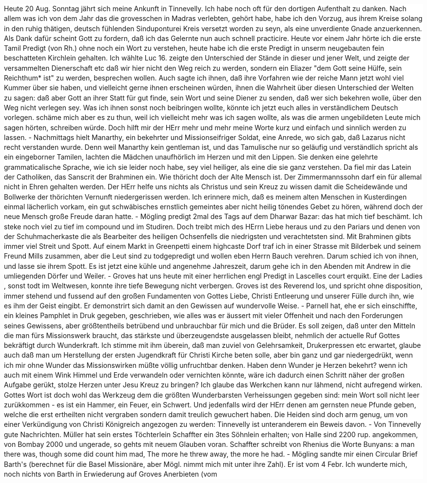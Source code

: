 Heute 20 Aug. Sonntag jährt sich meine Ankunft in Tinnevelly. Ich habe noch oft für den dortigen Aufenthalt zu danken. Nach allem was ich von dem Jahr das die grovesschen in Madras verlebten, gehört habe, habe ich den Vorzug, aus ihrem Kreise solang in den ruhig thätigen, deutsch fühlenden Sinduponturei Kreis versetzt worden zu seyn, als eine unverdiente Gnade anzuerkennen. Als Dank dafür scheint Gott zu fordern, daß ich das Gelernte nun auch schnell practicire. Heute vor einem Jahr hörte ich die erste Tamil Predigt (von Rh.) ohne noch ein Wort zu verstehen, heute habe ich die erste Predigt in unserm neugebauten fein beschatteten Kirchlein gehalten. Ich wählte Luc 16. zeigte den Unterschied der Stände in dieser und jener Welt, und zeigte der versammelten Dienerschaft etc daß wir hier nicht den Weg reich zu werden, sondern ein Eliazer "dem Gott seine Hülfe, sein Reichthum* ist" zu werden, besprechen wollen. Auch sagte ich ihnen, daß ihre Vorfahren wie der reiche Mann jetzt wohl viel Kummer über sie haben, und vielleicht gerne ihnen erscheinen würden, ihnen die Wahrheit über diesen Unterschied der Welten zu sagen: daß aber Gott an ihrer Statt für gut finde, sein Wort und seine Diener zu senden, daß wer sich bekehren wolle, über den Weg nicht verlegen sey. Was ich ihnen sonst noch beibringen wollte, könnte ich jetzt euch alles in verständlichem Deutsch vorlegen. schäme mich aber es zu thun, weil ich vielleicht mehr was ich sagen wollte, als was die armen ungebildeten Leute mich sagen hörten, schreiben würde. Doch hilft mir der HErr mehr und mehr meine Worte kurz und einfach und sinnlich werden zu lassen. - Nachmittags hielt Manarthy, ein bekehrter und Missionseifriger Soldat, eine Anrede, wo sich gab, daß Lazarus nicht recht verstanden wurde. Denn weil Manarthy kein gentleman ist, und das Tamulische nur so geläufig und verständlich spricht als ein eingeborner Tamilen, lachten die Mädchen unaufhörlich im Herzen und mit den Lippen. Sie denken eine gelehrte grammaticalische Sprache, wie ich sie leider noch habe, sey viel heiliger, als eine die sie ganz verstehen. Da fiel mir das Latein der Catholiken, das Sanscrit der Brahminen ein. Wie thöricht doch der Alte Mensch ist. Der Zimmermannssohn darf ein für allemal nicht in Ehren gehalten werden. Der HErr helfe uns nichts als Christus und sein Kreuz zu wissen damit die Scheidewände und Bollwerke der thörichten Vernunft niedergerissen werden. Ich erinnere mich, daß es meinem alten Menschen in Kusterdingen einmal lächerlich vorkam, ein gut schwäbisches ernstlich gemeintes aber nicht heilig tönendes Gebet zu hören, während doch der neue Mensch große Freude daran hatte. - Mögling predigt 2mal des Tags auf dem Dharwar Bazar: das hat mich tief beschämt. Ich steke noch viel zu tief im compound und im Studiren. Doch treibt mich des HErrn Liebe heraus und zu den Pariars und denen von der Schuhmacherkaste die als Bearbeiter des heiligen Ochsenfells die niedrigsten und verachtetsten sind. Mit Brahminen gibts immer viel Streit und Spott. Auf einem Markt in Greenpetti einem highcaste Dorf traf ich in einer Strasse mit Bilderbek und seinem Freund Mills zusammen, aber die Leut sind zu todgepredigt und wollen eben Herrn Bauch verehren. Darum schied ich von ihnen, und lasse sie ihrem Spott. Es ist jetzt eine kühle und angenehme Jahreszeit, darum gehe ich in den Abenden mit Andrew in die umliegenden Dörfer und Weiler. - Groves hat uns heute mit einer herrlichen engl Predigt in Lascelles court erquikt. Eine der Ladies <Onslow>, sonst todt im Weltwesen, konnte ihre tiefe Bewegung nicht verbergen. Groves ist des Reverend los, und spricht ohne disposition, immer stehend und fussend auf den großen Fundamenten von Gottes Liebe, Christi Entleerung und unserer Fülle durch ihn, wie es ihm der Geist eingibt. Er demonstrirt sich damit an den Gewissen auf wundervolle Weise. - Parnell hat, ehe er sich einschiffte, ein kleines Pamphlet in Druk gegeben, geschrieben, wie alles was er äussert mit vieler Offenheit und nach den Forderungen seines Gewissens, aber größtentheils betrübend und unbrauchbar für mich und die Brüder. Es soll zeigen, daß unter den Mitteln die man fürs Missionswerk braucht, das stärkste und überzeugendste ausgelassen bleibt, nehmlich der actuelle Ruf Gottes bekräftigt durch Wunderkraft. Ich stimme mit ihm überein, daß man zuviel von Gelehrsamkeit, Drukerpressen etc erwartet, glaube auch daß man um Herstellung der ersten Jugendkraft für Christi Kirche beten solle, aber bin ganz und gar niedergedrükt, wenn ich mir ohne Wunder das Missionswirken müßte völlig unfruchtbar denken. Haben denn Wunder je Herzen bekehrt? wenn ich auch mit einem Wink Himmel und Erde verwandeln oder vernichten könnte, wäre ich dadurch einen Schritt näher der großen Aufgabe gerükt, stolze Herzen unter Jesu Kreuz zu bringen? Ich glaube das Werkchen kann nur lähmend, nicht aufregend wirken. Gottes Wort ist doch wohl das Werkzeug dem die größten Wunderbarsten Verheissungen gegeben sind: mein Wort soll nicht leer zurükkommen - es ist ein Hammer, ein Feuer, ein Schwert. Und jedenfalls wird der HErr denen am gernsten neue Pfunde geben, welche die erst ertheilten nicht vergraben sondern damit treulich gewuchert haben. Die Heiden sind doch arm genug, um von einer Verkündigung von Christi Königreich angezogen zu werden: Tinnevelly ist unteranderem ein Beweis davon. - Von Tinnevelly gute Nachrichten. Müller hat sein erstes Töchterlein Schaffter ein 3tes Söhnlein erhalten; von Halle sind 2200 rup. angekommen, von Bombay 2000 und ungerade, so gehts mit neuem Glauben voran. Schaffter schreibt von Rhenius die Worte Bunyans: a man there was, though some did count him mad, The more he threw away, the more he had. - Mögling sandte mir einen Circular Brief Barth's (berechnet für die Basel Missionäre, aber Mögl. nimmt mich mit unter ihre Zahl). Er ist vom 4 Febr. Ich wunderte mich, noch nichts von Barth in Erwiederung auf Groves Anerbieten (vom